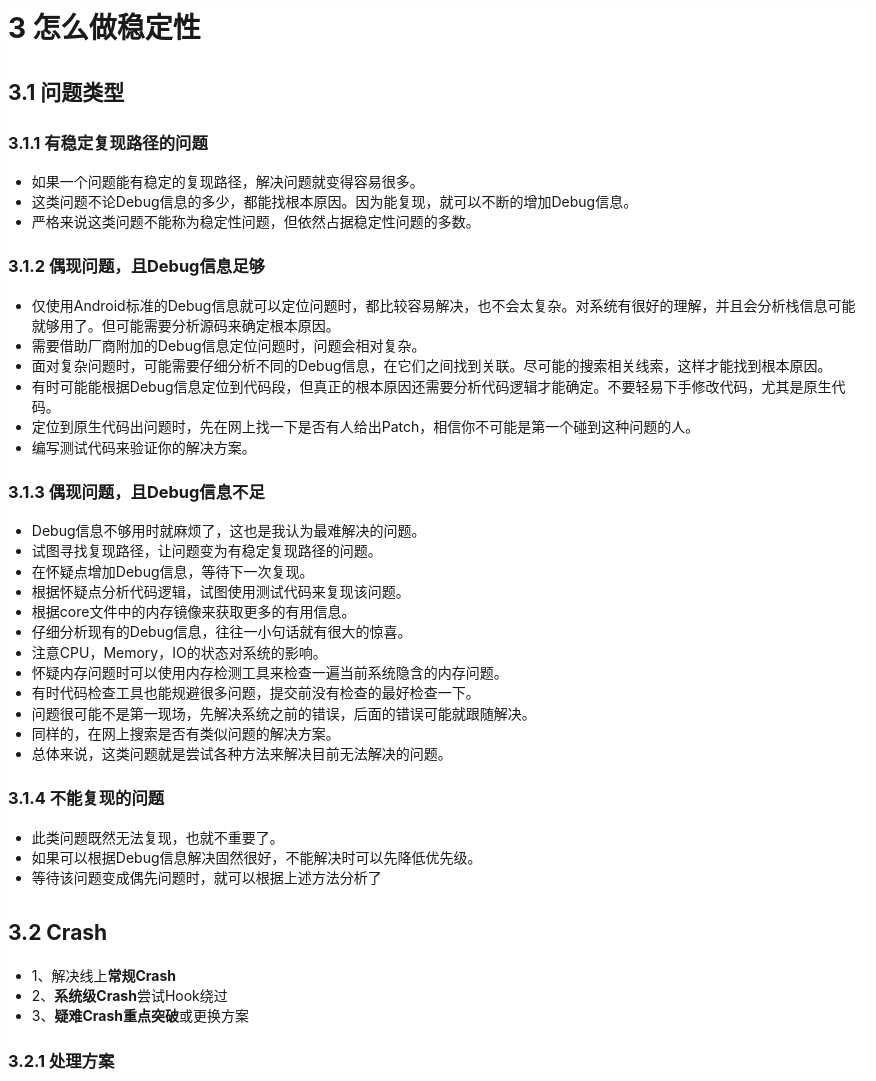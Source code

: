 

# 3 怎么做稳定性

## 3.1 问题类型

### 3.1.1 有稳定复现路径的问题

- 如果一个问题能有稳定的复现路径，解决问题就变得容易很多。
- 这类问题不论Debug信息的多少，都能找根本原因。因为能复现，就可以不断的增加Debug信息。
- 严格来说这类问题不能称为稳定性问题，但依然占据稳定性问题的多数。

### 3.1.2 偶现问题，且Debug信息足够

- 仅使用Android标准的Debug信息就可以定位问题时，都比较容易解决，也不会太复杂。对系统有很好的理解，并且会分析栈信息可能就够用了。但可能需要分析源码来确定根本原因。
- 需要借助厂商附加的Debug信息定位问题时，问题会相对复杂。
- 面对复杂问题时，可能需要仔细分析不同的Debug信息，在它们之间找到关联。尽可能的搜索相关线索，这样才能找到根本原因。
- 有时可能能根据Debug信息定位到代码段，但真正的根本原因还需要分析代码逻辑才能确定。不要轻易下手修改代码，尤其是原生代码。
- 定位到原生代码出问题时，先在网上找一下是否有人给出Patch，相信你不可能是第一个碰到这种问题的人。
- 编写测试代码来验证你的解决方案。

### 3.1.3 偶现问题，且Debug信息不足

- Debug信息不够用时就麻烦了，这也是我认为最难解决的问题。
- 试图寻找复现路径，让问题变为有稳定复现路径的问题。
- 在怀疑点增加Debug信息，等待下一次复现。
- 根据怀疑点分析代码逻辑，试图使用测试代码来复现该问题。
- 根据core文件中的内存镜像来获取更多的有用信息。
- 仔细分析现有的Debug信息，往往一小句话就有很大的惊喜。
- 注意CPU，Memory，IO的状态对系统的影响。
- 怀疑内存问题时可以使用内存检测工具来检查一遍当前系统隐含的内存问题。
- 有时代码检查工具也能规避很多问题，提交前没有检查的最好检查一下。
- 问题很可能不是第一现场，先解决系统之前的错误，后面的错误可能就跟随解决。
- 同样的，在网上搜索是否有类似问题的解决方案。
- 总体来说，这类问题就是尝试各种方法来解决目前无法解决的问题。

### 3.1.4 不能复现的问题

- 此类问题既然无法复现，也就不重要了。
- 如果可以根据Debug信息解决固然很好，不能解决时可以先降低优先级。
- 等待该问题变成偶先问题时，就可以根据上述方法分析了


## 3.2 Crash

- 1、解决线上**常规Crash**
- 2、**系统级Crash**尝试Hook绕过
- 3、**疑难Crash重点突破**或更换方案


### 3.2.1 处理方案
